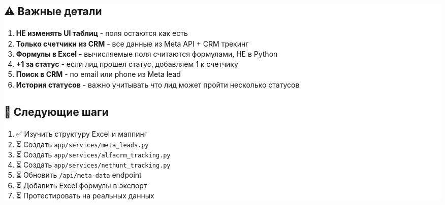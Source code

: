 ## ⚠️ Важные детали

1. **НЕ изменять UI таблиц** - поля остаются как есть
2. **Только счетчики из CRM** - все данные из Meta API + CRM трекинг
3. **Формулы в Excel** - вычисляемые поля считаются формулами, НЕ в Python
4. **+1 за статус** - если лид прошел статус, добавляем 1 к счетчику
5. **Поиск в CRM** - по email или phone из Meta lead
6. **История статусов** - важно учитывать что лид может пройти несколько статусов

## 🚀 Следующие шаги

1. ✅ Изучить структуру Excel и маппинг
2. ⏳ Создать `app/services/meta_leads.py`
3. ⏳ Создать `app/services/alfacrm_tracking.py`
4. ⏳ Создать `app/services/nethunt_tracking.py`
5. ⏳ Обновить `/api/meta-data` endpoint
6. ⏳ Добавить Excel формулы в экспорт
7. ⏳ Протестировать на реальных данных
